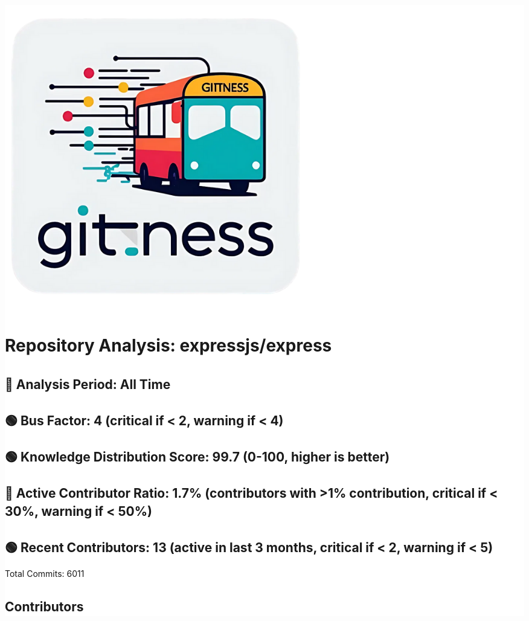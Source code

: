 ![Gitness](https://github.com/erdemkosk/gitness/blob/master/logo.png?raw=true)

# Repository Analysis: expressjs/express

## 📅 Analysis Period: All Time

## 🟢 Bus Factor: **4** (critical if < 2, warning if < 4)

## 🟢 Knowledge Distribution Score: **99.7** (0-100, higher is better)

## 🔴 Active Contributor Ratio: **1.7%** (contributors with >1% contribution, critical if < 30%, warning if < 50%)

## 🟢 Recent Contributors: **13** (active in last 3 months, critical if < 2, warning if < 5)

Total Commits: 6011

## Contributors
